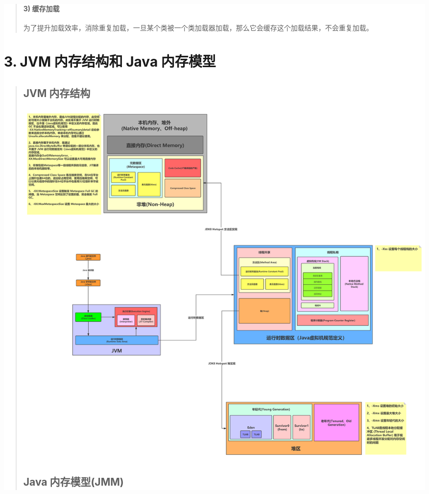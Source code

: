 > #### 3) 缓存加载
>   为了提升加载效率，消除重复加载，一旦某个类被一个类加载器加载，那么它会缓存这个加载结果，不会重复加载。
>
# <span id="JVMMemoryStructureAndJMM">3. JVM 内存结构和 Java 内存模型</span>
> ## JVM 内存结构
> ![alt 图片](./img/JVM%20内存结构&堆内存&栈内存.png "JVM 内存结构&堆内存&栈内存")
> 
> ## Java 内存模型(JMM)